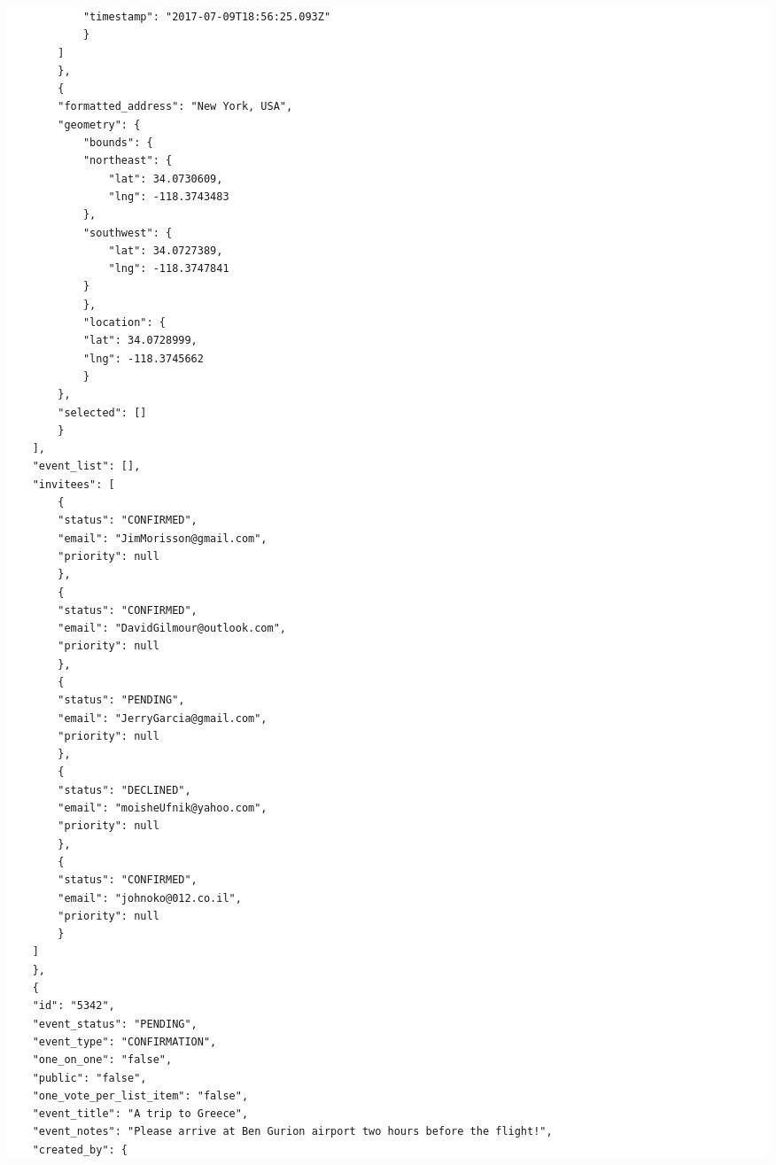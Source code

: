                 "timestamp": "2017-07-09T18:56:25.093Z"
                }
            ]
            },
            {
            "formatted_address": "New York, USA",
            "geometry": {
                "bounds": {
                "northeast": {
                    "lat": 34.0730609,
                    "lng": -118.3743483
                },
                "southwest": {
                    "lat": 34.0727389,
                    "lng": -118.3747841
                }
                },
                "location": {
                "lat": 34.0728999,
                "lng": -118.3745662
                }
            },
            "selected": []
            }
        ],
        "event_list": [],
        "invitees": [
            {
            "status": "CONFIRMED",
            "email": "JimMorisson@gmail.com",
            "priority": null
            },
            {
            "status": "CONFIRMED",
            "email": "DavidGilmour@outlook.com",
            "priority": null
            },
            {
            "status": "PENDING",
            "email": "JerryGarcia@gmail.com",
            "priority": null
            },
            {
            "status": "DECLINED",
            "email": "moisheUfnik@yahoo.com",
            "priority": null
            },
            {
            "status": "CONFIRMED",
            "email": "johnoko@012.co.il",
            "priority": null
            }
        ]
        },
        {
        "id": "5342",
        "event_status": "PENDING",
        "event_type": "CONFIRMATION",
        "one_on_one": "false",
        "public": "false",
        "one_vote_per_list_item": "false",
        "event_title": "A trip to Greece",
        "event_notes": "Please arrive at Ben Gurion airport two hours before the flight!",
        "created_by": {